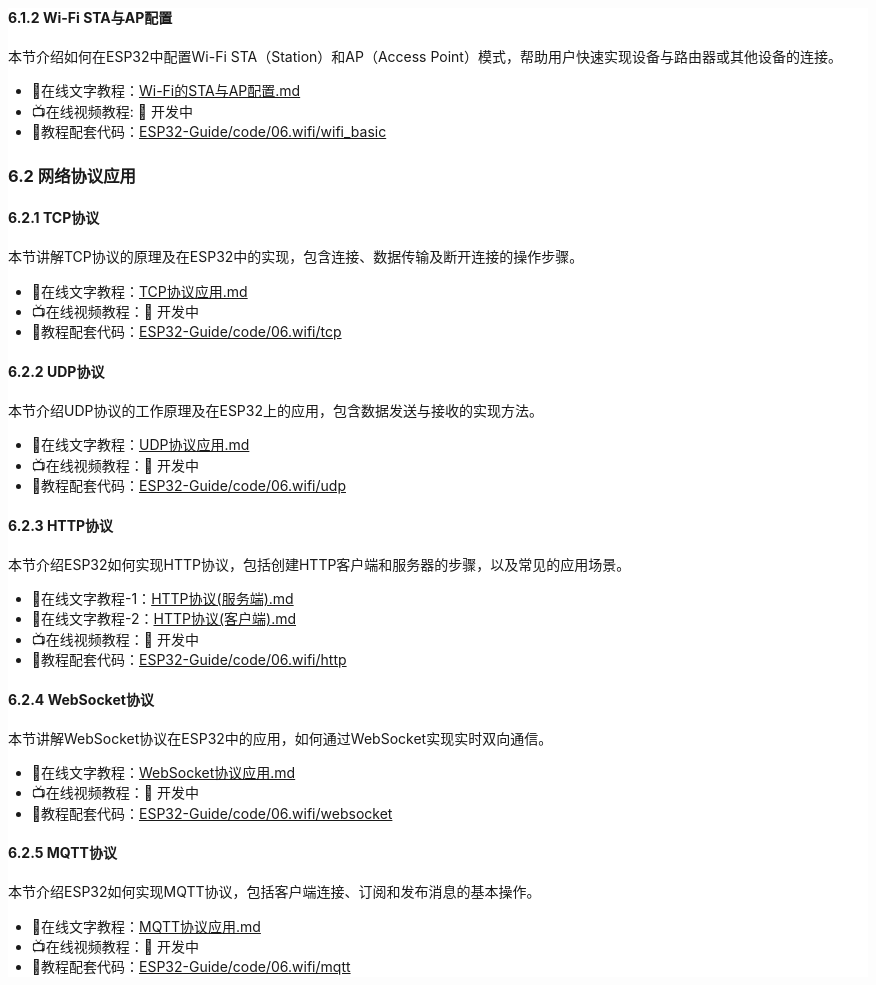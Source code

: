 #### 6.1.2 Wi-Fi STA与AP配置  

本节介绍如何在ESP32中配置Wi-Fi STA（Station）和AP（Access Point）模式，帮助用户快速实现设备与路由器或其他设备的连接。  

- 📄在线文字教程：[Wi-Fi的STA与AP配置.md](06.Wi-Fi功能与相关协议/6.1-Wi-Fi功能入门/6.1.2-Wi-Fi的STA与AP配置/Wi-Fi的STA与AP配置.md)
- 📺在线视频教程:  🚧 开发中
- 💾教程配套代码：[ESP32-Guide/code/06.wifi/wifi_basic](https://github.com/DuRuofu/ESP32-Guide/tree/main/code/06.wifi/wifi_basic)

### 6.2 网络协议应用  

#### 6.2.1 TCP协议  

本节讲解TCP协议的原理及在ESP32中的实现，包含连接、数据传输及断开连接的操作步骤。  

- 📄在线文字教程：[TCP协议应用.md](06.Wi-Fi功能与相关协议/6.2-网络协议应用/6.2.1-TCP协议/TCP协议应用.md)  
- 📺在线视频教程：🚧 开发中
- 💾教程配套代码：[ESP32-Guide/code/06.wifi/tcp](https://github.com/DuRuofu/ESP32-Guide/tree/main/code/06.wifi/tcp)

#### 6.2.2 UDP协议  

本节介绍UDP协议的工作原理及在ESP32上的应用，包含数据发送与接收的实现方法。  

- 📄在线文字教程：[UDP协议应用.md](06.Wi-Fi功能与相关协议/6.2-网络协议应用/6.2.2-UDP协议/UDP协议应用.md)  
- 📺在线视频教程：🚧 开发中
- 💾教程配套代码：[ESP32-Guide/code/06.wifi/udp](https://github.com/DuRuofu/ESP32-Guide/tree/main/code/06.wifi/udp)

#### 6.2.3 HTTP协议  

本节介绍ESP32如何实现HTTP协议，包括创建HTTP客户端和服务器的步骤，以及常见的应用场景。  

- 📄在线文字教程-1：[HTTP协议(服务端).md](06.Wi-Fi功能与相关协议/6.2-网络协议应用/6.2.3-HTTP协议/HTTP协议(服务端)/HTTP协议（服务端）.md)  
- 📄在线文字教程-2：[HTTP协议(客户端).md](06.Wi-Fi功能与相关协议/6.2-网络协议应用/6.2.3-HTTP协议/HTTP协议(客户端)/HTTP协议（客户端）.md)  
- 📺在线视频教程：🚧 开发中
- 💾教程配套代码：[ESP32-Guide/code/06.wifi/http](https://github.com/DuRuofu/ESP32-Guide/tree/main/code/06.wifi/http)

#### 6.2.4 WebSocket协议  

本节讲解WebSocket协议在ESP32中的应用，如何通过WebSocket实现实时双向通信。  

-  📄在线文字教程：[WebSocket协议应用.md](06.Wi-Fi功能与相关协议/6.2-网络协议应用/6.2.4-WebSocket协议/WebSocket协议.md)  
- 📺在线视频教程：🚧 开发中
- 💾教程配套代码：[ESP32-Guide/code/06.wifi/websocket](https://github.com/DuRuofu/ESP32-Guide/tree/main/code/06.wifi/websocket)

#### 6.2.5 MQTT协议  

本节介绍ESP32如何实现MQTT协议，包括客户端连接、订阅和发布消息的基本操作。  

- 📄在线文字教程：[MQTT协议应用.md](06.Wi-Fi功能与相关协议/6.2-网络协议应用/6.2.5-MQTT协议/MQTT协议应用.md)  
- 📺在线视频教程：🚧 开发中
- 💾教程配套代码：[ESP32-Guide/code/06.wifi/mqtt](https://github.com/DuRuofu/ESP32-Guide/tree/main/code/06.wifi/mqtt)
